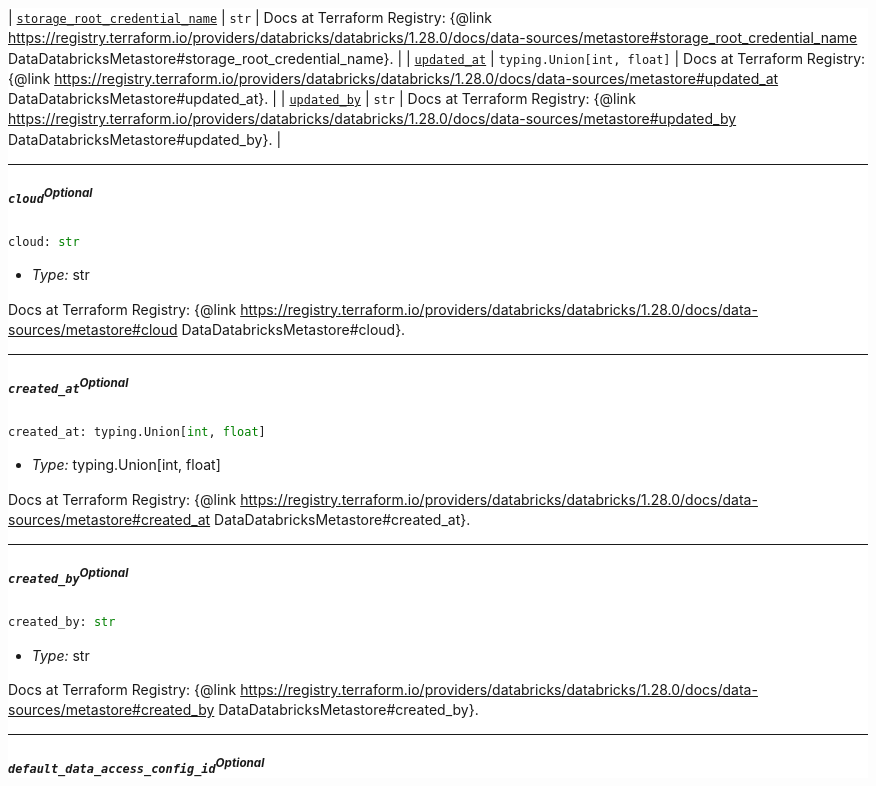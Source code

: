 | <code><a href="#@cdktf/provider-databricks.dataDatabricksMetastore.DataDatabricksMetastoreMetastoreInfo.property.storageRootCredentialName">storage_root_credential_name</a></code> | <code>str</code> | Docs at Terraform Registry: {@link https://registry.terraform.io/providers/databricks/databricks/1.28.0/docs/data-sources/metastore#storage_root_credential_name DataDatabricksMetastore#storage_root_credential_name}. |
| <code><a href="#@cdktf/provider-databricks.dataDatabricksMetastore.DataDatabricksMetastoreMetastoreInfo.property.updatedAt">updated_at</a></code> | <code>typing.Union[int, float]</code> | Docs at Terraform Registry: {@link https://registry.terraform.io/providers/databricks/databricks/1.28.0/docs/data-sources/metastore#updated_at DataDatabricksMetastore#updated_at}. |
| <code><a href="#@cdktf/provider-databricks.dataDatabricksMetastore.DataDatabricksMetastoreMetastoreInfo.property.updatedBy">updated_by</a></code> | <code>str</code> | Docs at Terraform Registry: {@link https://registry.terraform.io/providers/databricks/databricks/1.28.0/docs/data-sources/metastore#updated_by DataDatabricksMetastore#updated_by}. |

---

##### `cloud`<sup>Optional</sup> <a name="cloud" id="@cdktf/provider-databricks.dataDatabricksMetastore.DataDatabricksMetastoreMetastoreInfo.property.cloud"></a>

```python
cloud: str
```

- *Type:* str

Docs at Terraform Registry: {@link https://registry.terraform.io/providers/databricks/databricks/1.28.0/docs/data-sources/metastore#cloud DataDatabricksMetastore#cloud}.

---

##### `created_at`<sup>Optional</sup> <a name="created_at" id="@cdktf/provider-databricks.dataDatabricksMetastore.DataDatabricksMetastoreMetastoreInfo.property.createdAt"></a>

```python
created_at: typing.Union[int, float]
```

- *Type:* typing.Union[int, float]

Docs at Terraform Registry: {@link https://registry.terraform.io/providers/databricks/databricks/1.28.0/docs/data-sources/metastore#created_at DataDatabricksMetastore#created_at}.

---

##### `created_by`<sup>Optional</sup> <a name="created_by" id="@cdktf/provider-databricks.dataDatabricksMetastore.DataDatabricksMetastoreMetastoreInfo.property.createdBy"></a>

```python
created_by: str
```

- *Type:* str

Docs at Terraform Registry: {@link https://registry.terraform.io/providers/databricks/databricks/1.28.0/docs/data-sources/metastore#created_by DataDatabricksMetastore#created_by}.

---

##### `default_data_access_config_id`<sup>Optional</sup> <a name="default_data_access_config_id" id="@cdktf/provider-databricks.dataDatabricksMetastore.DataDatabricksMetastoreMetastoreInfo.property.defaultDataAccessConfigId"></a>
